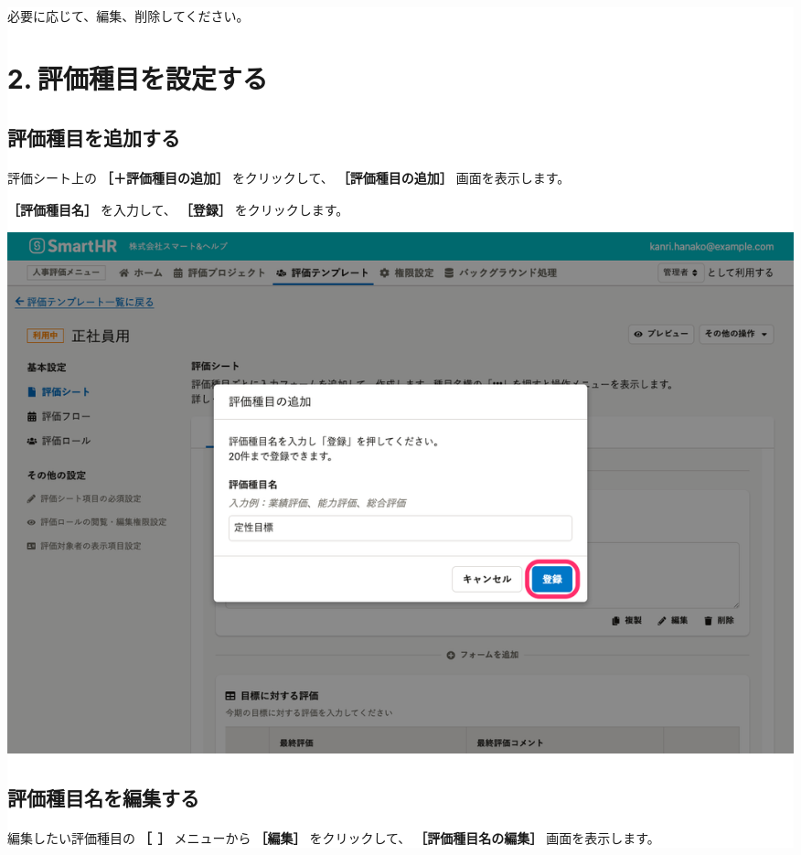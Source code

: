 必要に応じて、編集、削除してください。

# 2\. 評価種目を設定する

## 評価種目を追加する

評価シート上の **［＋評価種目の追加］** をクリックして、 **［評価種目の追加］** 画面を表示します。

 **［評価種目名］** を入力して、 **［登録］** をクリックします。

![add_elements.png](./add_elements.png)

## 評価種目名を編集する

編集したい評価種目の **［  ］** メニューから **［編集］** をクリックして、 **［評価種目名の編集］** 画面を表示します。

